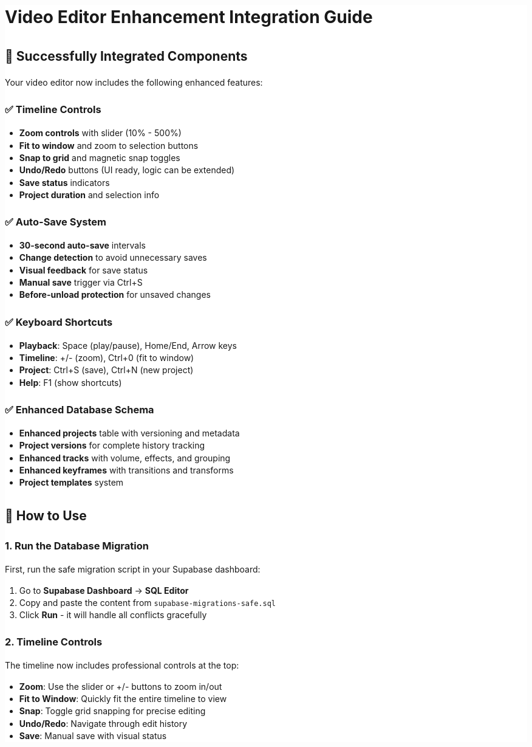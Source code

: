 # Video Editor Enhancement Integration Guide

## 🎉 Successfully Integrated Components

Your video editor now includes the following enhanced features:

### ✅ **Timeline Controls**
- **Zoom controls** with slider (10% - 500%)
- **Fit to window** and zoom to selection buttons
- **Snap to grid** and magnetic snap toggles
- **Undo/Redo** buttons (UI ready, logic can be extended)
- **Save status** indicators
- **Project duration** and selection info

### ✅ **Auto-Save System**
- **30-second auto-save** intervals
- **Change detection** to avoid unnecessary saves
- **Visual feedback** for save status
- **Manual save** trigger via Ctrl+S
- **Before-unload protection** for unsaved changes

### ✅ **Keyboard Shortcuts**
- **Playback**: Space (play/pause), Home/End, Arrow keys
- **Timeline**: +/- (zoom), Ctrl+0 (fit to window)
- **Project**: Ctrl+S (save), Ctrl+N (new project)
- **Help**: F1 (show shortcuts)

### ✅ **Enhanced Database Schema**
- **Enhanced projects** table with versioning and metadata
- **Project versions** for complete history tracking
- **Enhanced tracks** with volume, effects, and grouping
- **Enhanced keyframes** with transitions and transforms
- **Project templates** system

## 🚀 How to Use

### 1. **Run the Database Migration**
First, run the safe migration script in your Supabase dashboard:

1. Go to **Supabase Dashboard** → **SQL Editor**
2. Copy and paste the content from `supabase-migrations-safe.sql`
3. Click **Run** - it will handle all conflicts gracefully

### 2. **Timeline Controls**
The timeline now includes professional controls at the top:

- **Zoom**: Use the slider or +/- buttons to zoom in/out
- **Fit to Window**: Quickly fit the entire timeline to view
- **Snap**: Toggle grid snapping for precise editing
- **Undo/Redo**: Navigate through edit history
- **Save**: Manual save with visual status
